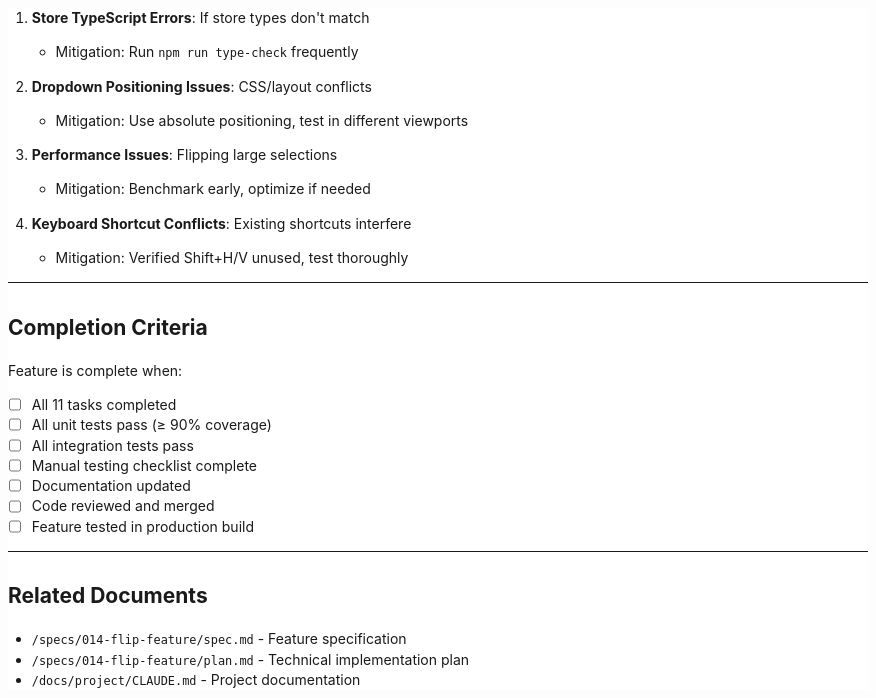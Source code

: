 1. **Store TypeScript Errors**: If store types don't match
   - Mitigation: Run `npm run type-check` frequently

2. **Dropdown Positioning Issues**: CSS/layout conflicts
   - Mitigation: Use absolute positioning, test in different viewports

3. **Performance Issues**: Flipping large selections
   - Mitigation: Benchmark early, optimize if needed

4. **Keyboard Shortcut Conflicts**: Existing shortcuts interfere
   - Mitigation: Verified Shift+H/V unused, test thoroughly

---

## Completion Criteria

Feature is complete when:
- [ ] All 11 tasks completed
- [ ] All unit tests pass (≥ 90% coverage)
- [ ] All integration tests pass
- [ ] Manual testing checklist complete
- [ ] Documentation updated
- [ ] Code reviewed and merged
- [ ] Feature tested in production build

---

## Related Documents

- `/specs/014-flip-feature/spec.md` - Feature specification
- `/specs/014-flip-feature/plan.md` - Technical implementation plan
- `/docs/project/CLAUDE.md` - Project documentation
